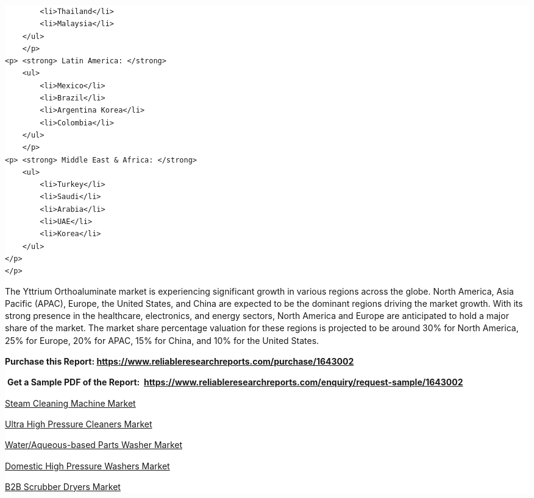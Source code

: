             <li>Thailand</li>
            <li>Malaysia</li>
        </ul>
        </p> 
    <p> <strong> Latin America: </strong>
        <ul>
            <li>Mexico</li>
            <li>Brazil</li>
            <li>Argentina Korea</li>
            <li>Colombia</li>
        </ul>
        </p> 
    <p> <strong> Middle East & Africa: </strong>
        <ul>
            <li>Turkey</li>
            <li>Saudi</li>
            <li>Arabia</li>
            <li>UAE</li>
            <li>Korea</li>
        </ul>
    </p>
    </p>
<p><p>The Yttrium Orthoaluminate market is experiencing significant growth in various regions across the globe. North America, Asia Pacific (APAC), Europe, the United States, and China are expected to be the dominant regions driving the market growth. With its strong presence in the healthcare, electronics, and energy sectors, North America and Europe are anticipated to hold a major share of the market. The market share percentage valuation for these regions is projected to be around 30% for North America, 25% for Europe, 20% for APAC, 15% for China, and 10% for the United States.</p></p>
<p><strong>Purchase this Report: <a href="https://www.reliableresearchreports.com/purchase/1643002">https://www.reliableresearchreports.com/purchase/1643002</a></strong></p>
<p>&nbsp;<strong>Get a Sample PDF of the Report:&nbsp;&nbsp;<a href="https://www.reliableresearchreports.com/enquiry/request-sample/1643002">https://www.reliableresearchreports.com/enquiry/request-sample/1643002</a></strong></p>
<p><strong></strong></p>
<p><p><a href="https://medium.com/@ursulastark1/steam-cleaning-machine-market-size-and-market-trends-complete-industry-overview-2023-to-2030-a3dc2bcb831f">Steam Cleaning Machine Market</a></p><p><a href="https://medium.com/@germanbraun1929/ultra-high-pressure-cleaners-market-furnishes-information-on-market-share-market-trends-and-0c34468fa5c0">Ultra High Pressure Cleaners Market</a></p><p><a href="https://medium.com/@giannicrona/water-aqueous-based-parts-washer-market-exploring-market-share-market-trends-and-future-growth-7132cf7ccd25">Water/Aqueous-based Parts Washer Market</a></p><p><a href="https://medium.com/@jailynpurdy1934/domestic-high-pressure-washers-market-comprehensive-assessment-by-type-application-and-geography-05a147806552">Domestic High Pressure Washers Market</a></p><p><a href="https://medium.com/@joelstrosin1928/b2b-scrubber-dryers-market-comprehensive-assessment-by-type-application-and-geography-85eaa516cf0d">B2B Scrubber Dryers Market</a></p></p>